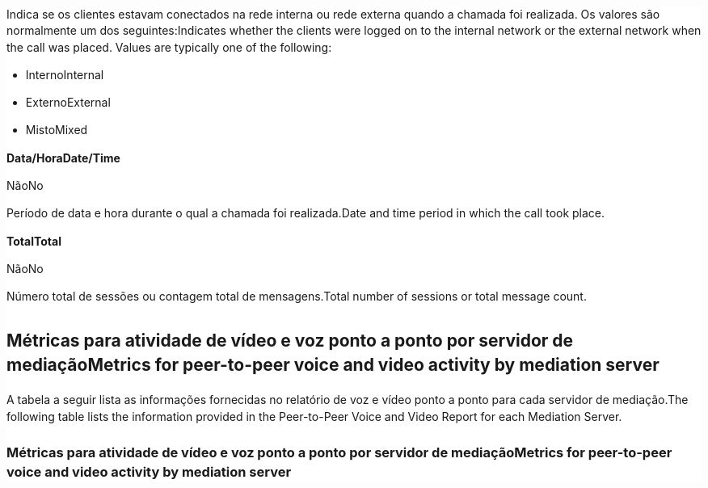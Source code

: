 <td><p><span data-ttu-id="c26a3-p114">Indica se os clientes estavam conectados na rede interna ou rede externa quando a chamada foi realizada. Os valores são normalmente um dos seguintes:</span><span class="sxs-lookup"><span data-stu-id="c26a3-p114">Indicates whether the clients were logged on to the internal network or the external network when the call was placed. Values are typically one of the following:</span></span></p>
<ul>
<li><p><span data-ttu-id="c26a3-220">Interno</span><span class="sxs-lookup"><span data-stu-id="c26a3-220">Internal</span></span></p></li>
<li><p><span data-ttu-id="c26a3-221">Externo</span><span class="sxs-lookup"><span data-stu-id="c26a3-221">External</span></span></p></li>
<li><p><span data-ttu-id="c26a3-222">Misto</span><span class="sxs-lookup"><span data-stu-id="c26a3-222">Mixed</span></span></p></li>
</ul></td>
</tr>
<tr class="even">
<td><p><span data-ttu-id="c26a3-223"><strong>Data/Hora</strong></span><span class="sxs-lookup"><span data-stu-id="c26a3-223"><strong>Date/Time</strong></span></span></p></td>
<td><p><span data-ttu-id="c26a3-224">Não</span><span class="sxs-lookup"><span data-stu-id="c26a3-224">No</span></span></p></td>
<td><p><span data-ttu-id="c26a3-225">Período de data e hora durante o qual a chamada foi realizada.</span><span class="sxs-lookup"><span data-stu-id="c26a3-225">Date and time period in which the call took place.</span></span></p></td>
</tr>
<tr class="odd">
<td><p><span data-ttu-id="c26a3-226"><strong>Total</strong></span><span class="sxs-lookup"><span data-stu-id="c26a3-226"><strong>Total</strong></span></span></p></td>
<td><p><span data-ttu-id="c26a3-227">Não</span><span class="sxs-lookup"><span data-stu-id="c26a3-227">No</span></span></p></td>
<td><p><span data-ttu-id="c26a3-228">Número total de sessões ou contagem total de mensagens.</span><span class="sxs-lookup"><span data-stu-id="c26a3-228">Total number of sessions or total message count.</span></span></p></td>
</tr>
</tbody>
</table>


</div>

<div>

## <a name="metrics-for-peer-to-peer-voice-and-video-activity-by-mediation-server"></a><span data-ttu-id="c26a3-229">Métricas para atividade de vídeo e voz ponto a ponto por servidor de mediação</span><span class="sxs-lookup"><span data-stu-id="c26a3-229">Metrics for peer-to-peer voice and video activity by mediation server</span></span>

<span data-ttu-id="c26a3-230">A tabela a seguir lista as informações fornecidas no relatório de voz e vídeo ponto a ponto para cada servidor de mediação.</span><span class="sxs-lookup"><span data-stu-id="c26a3-230">The following table lists the information provided in the Peer-to-Peer Voice and Video Report for each Mediation Server.</span></span>

### <a name="metrics-for-peer-to-peer-voice-and-video-activity-by-mediation-server"></a><span data-ttu-id="c26a3-231">Métricas para atividade de vídeo e voz ponto a ponto por servidor de mediação</span><span class="sxs-lookup"><span data-stu-id="c26a3-231">Metrics for peer-to-peer voice and video activity by mediation server</span></span>
